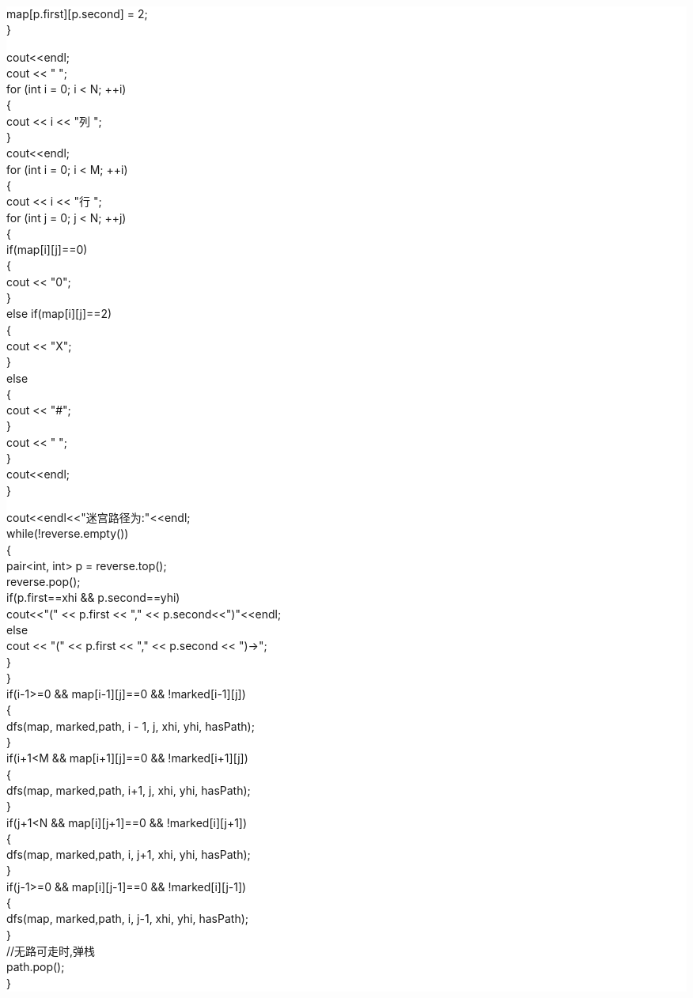 map[p.first][p.second] = 2;  
}  

cout\<\<endl;  
cout \<\< " ";  
for (int i = 0; i \< N; ++i)  
{  
cout \<\< i \<\< "列 ";  
}  
cout\<\<endl;  
for (int i = 0; i \< M; ++i)  
{  
cout \<\< i \<\< "行 ";  
for (int j = 0; j \< N; ++j)  
{  
if(map[i][j]==0)  
{  
cout \<\< "0";  
}  
else if(map[i][j]==2)  
{  
cout \<\< "X";  
}  
else  
{  
cout \<\< "\#";  
}  
cout \<\< " ";  
}  
cout\<\<endl;  
}  

cout\<\<endl\<\<"迷宫路径为:"\<\<endl;  
while(!reverse.empty())  
{  
pair\<int, int\> p = reverse.top();  
reverse.pop();  
if(p.first==xhi && p.second==yhi)  
cout\<\<"(" \<\< p.first \<\< "," \<\< p.second\<\<")"\<\<endl;  
else  
cout \<\< "(" \<\< p.first \<\< "," \<\< p.second \<\< ")-\>";  
}  
}  
if(i-1\>=0 && map[i-1][j]==0 && !marked[i-1][j])  
{  
dfs(map, marked,path, i - 1, j, xhi, yhi, hasPath);  
}  
if(i+1\<M && map[i+1][j]==0 && !marked[i+1][j])  
{  
dfs(map, marked,path, i+1, j, xhi, yhi, hasPath);  
}  
if(j+1\<N && map[i][j+1]==0 && !marked[i][j+1])  
{  
dfs(map, marked,path, i, j+1, xhi, yhi, hasPath);  
}  
if(j-1\>=0 && map[i][j-1]==0 && !marked[i][j-1])  
{  
dfs(map, marked,path, i, j-1, xhi, yhi, hasPath);  
}  
//无路可走时,弹栈  
path.pop();  
}
